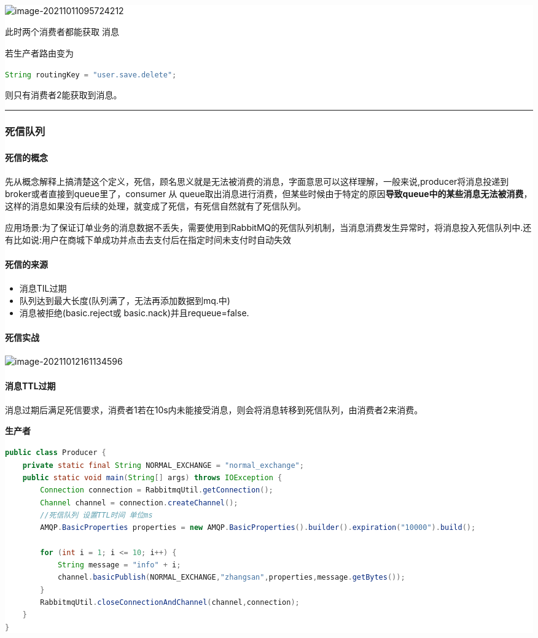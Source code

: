 ![image-20211011095724212](https://picture-li.oss-cn-beijing.aliyuncs.com/img/image-20211011095724212.png)

此时两个消费者都能获取 消息

若生产者路由变为 

```java
String routingKey = "user.save.delete";
```

则只有消费者2能获取到消息。

---



### 死信队列

#### 死信的概念

先从概念解释上搞清楚这个定义，死信，顾名思义就是无法被消费的消息，字面意思可以这样理解，一般来说,producer将消息投递到 broker或者直接到queue里了，consumer 从 queue取出消息进行消费，但某些时候由于特定的原因**导致queue中的某些消息无法被消费**，这样的消息如果没有后续的处理，就变成了死信，有死信自然就有了死信队列。

应用场景:为了保证订单业务的消息数据不丢失，需要使用到RabbitMQ的死信队列机制，当消息消费发生异常时，将消息投入死信队列中.还有比如说:用户在商城下单成功并点击去支付后在指定时间未支付时自动失效

#### 死信的来源

- 消息TIL过期
- 队列达到最大长度(队列满了，无法再添加数据到mq.中)
- 消息被拒绝(basic.reject或 basic.nack)并且requeue=false.

#### 死信实战

![image-20211012161134596](https://picture-li.oss-cn-beijing.aliyuncs.com/img/image-20211012161134596.png)

#### 消息TTL过期

消息过期后满足死信要求，消费者1若在10s内未能接受消息，则会将消息转移到死信队列，由消费者2来消费。

**生产者**

 ```java
 public class Producer {
     private static final String NORMAL_EXCHANGE = "normal_exchange";
     public static void main(String[] args) throws IOException {
         Connection connection = RabbitmqUtil.getConnection();
         Channel channel = connection.createChannel();
         //死信队列 设置TTL时间 单位ms
         AMQP.BasicProperties properties = new AMQP.BasicProperties().builder().expiration("10000").build();
 
         for (int i = 1; i <= 10; i++) {
             String message = "info" + i;
             channel.basicPublish(NORMAL_EXCHANGE,"zhangsan",properties,message.getBytes());
         }
         RabbitmqUtil.closeConnectionAndChannel(channel,connection);
     }
 }
 
 ```
